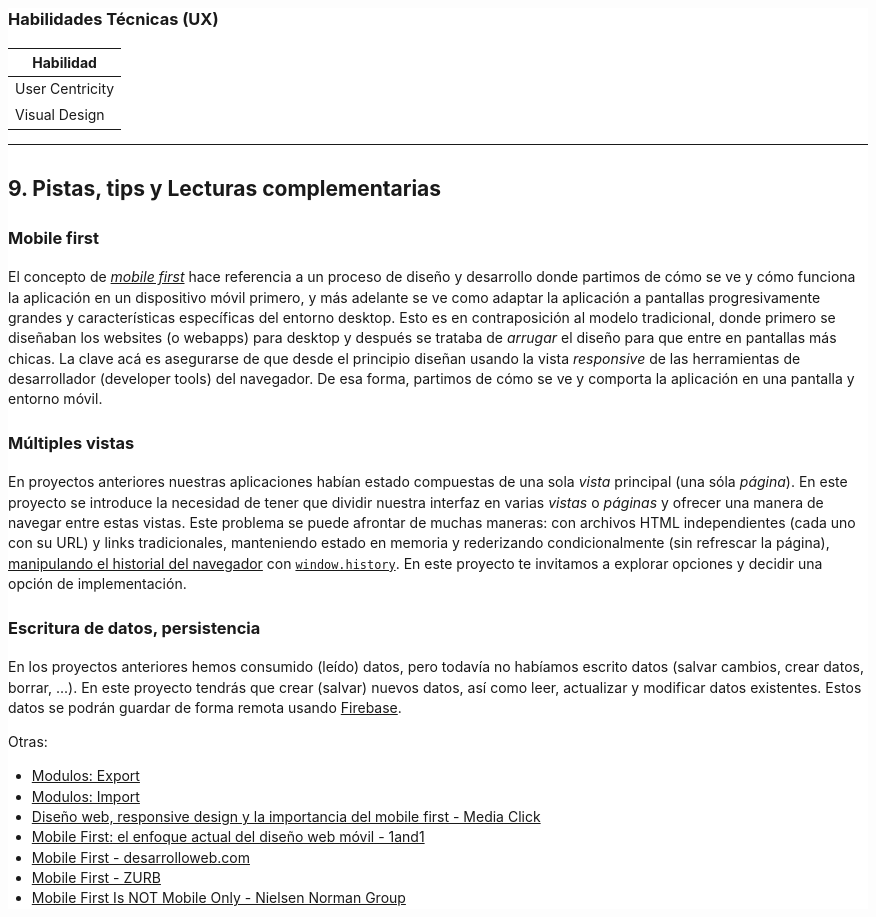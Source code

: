 ### Habilidades Técnicas (UX)

| Habilidad       |
|-----------------|
| User Centricity |
| Visual Design   |

***

## 9. Pistas, tips y Lecturas complementarias

### Mobile first

El concepto de [_mobile first_](https://www.mediaclick.es/blog/diseno-web-responsive-design-y-la-importancia-del-mobile-first/)
hace referencia a un proceso de diseño y desarrollo donde partimos de cómo se ve
y cómo funciona la aplicación en un dispositivo móvil primero, y más adelante se
ve como adaptar la aplicación a pantallas progresivamente grandes y
características específicas del entorno desktop. Esto es en contraposición al
modelo tradicional, donde primero se diseñaban los websites (o webapps) para
desktop y después se trataba de _arrugar_ el diseño para que entre en pantallas
más chicas. La clave acá es asegurarse de que desde el principio diseñan usando
la vista _responsive_ de las herramientas de desarrollador (developer tools) del
navegador. De esa forma, partimos de cómo se ve y comporta la aplicación en una
pantalla y entorno móvil.

### Múltiples vistas

En proyectos anteriores nuestras aplicaciones habían estado compuestas de una
sola _vista_ principal (una sóla _página_). En este proyecto se introduce la
necesidad de tener que dividir nuestra interfaz en varias _vistas_ o _páginas_
y ofrecer una manera de navegar entre estas vistas. Este problema se puede
afrontar de muchas maneras: con archivos HTML independientes (cada uno con su
URL) y links tradicionales, manteniendo estado en memoria y rederizando
condicionalmente (sin refrescar la página), [manipulando el historial del
navegador](https://developer.mozilla.org/es/docs/DOM/Manipulando_el_historial_del_navegador)
con [`window.history`](https://developer.mozilla.org/es/docs/Web/API/Window/history).
En este proyecto te invitamos a explorar opciones y decidir una opción
de implementación.

### Escritura de datos, persistencia

En los proyectos anteriores hemos consumido (leído) datos, pero todavía no
habíamos escrito datos (salvar cambios, crear datos, borrar, ...). En este
proyecto tendrás que crear (salvar) nuevos datos, así como leer, actualizar y
modificar datos existentes. Estos datos se podrán guardar de forma remota
usando [Firebase](https://firebase.google.com/).

Otras:

* [Modulos: Export](https://developer.mozilla.org/es/docs/Web/JavaScript/Referencia/Sentencias/export)
* [Modulos: Import](https://developer.mozilla.org/es/docs/Web/JavaScript/Referencia/Sentencias/import)
* [Diseño web, responsive design y la importancia del mobile first - Media Click](https://www.mediaclick.es/blog/diseno-web-responsive-design-y-la-importancia-del-mobile-first/)
* [Mobile First: el enfoque actual del diseño web móvil - 1and1](https://www.1and1.es/digitalguide/paginas-web/diseno-web/mobile-first-la-nueva-tendencia-del-diseno-web/)
* [Mobile First - desarrolloweb.com](https://desarrolloweb.com/articulos/mobile-first-responsive.html)
* [Mobile First - ZURB](https://zurb.com/word/mobile-first)
* [Mobile First Is NOT Mobile Only - Nielsen Norman Group](https://www.nngroup.com/articles/mobile-first-not-mobile-only/)
